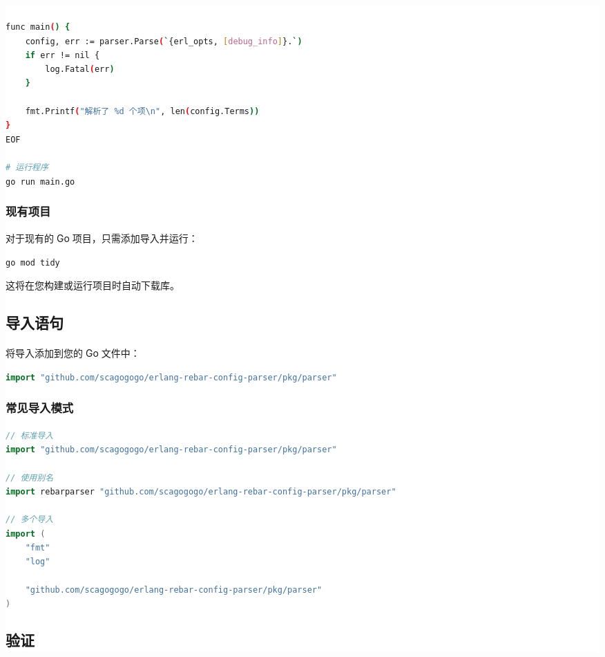 ```bash

func main() {
    config, err := parser.Parse(`{erl_opts, [debug_info]}.`)
    if err != nil {
        log.Fatal(err)
    }
    
    fmt.Printf("解析了 %d 个项\n", len(config.Terms))
}
EOF

# 运行程序
go run main.go
```

### 现有项目

对于现有的 Go 项目，只需添加导入并运行：

```bash
go mod tidy
```

这将在您构建或运行项目时自动下载库。

## 导入语句

将导入添加到您的 Go 文件中：

```go
import "github.com/scagogogo/erlang-rebar-config-parser/pkg/parser"
```

### 常见导入模式

```go
// 标准导入
import "github.com/scagogogo/erlang-rebar-config-parser/pkg/parser"

// 使用别名
import rebarparser "github.com/scagogogo/erlang-rebar-config-parser/pkg/parser"

// 多个导入
import (
    "fmt"
    "log"
    
    "github.com/scagogogo/erlang-rebar-config-parser/pkg/parser"
)
```

## 验证
